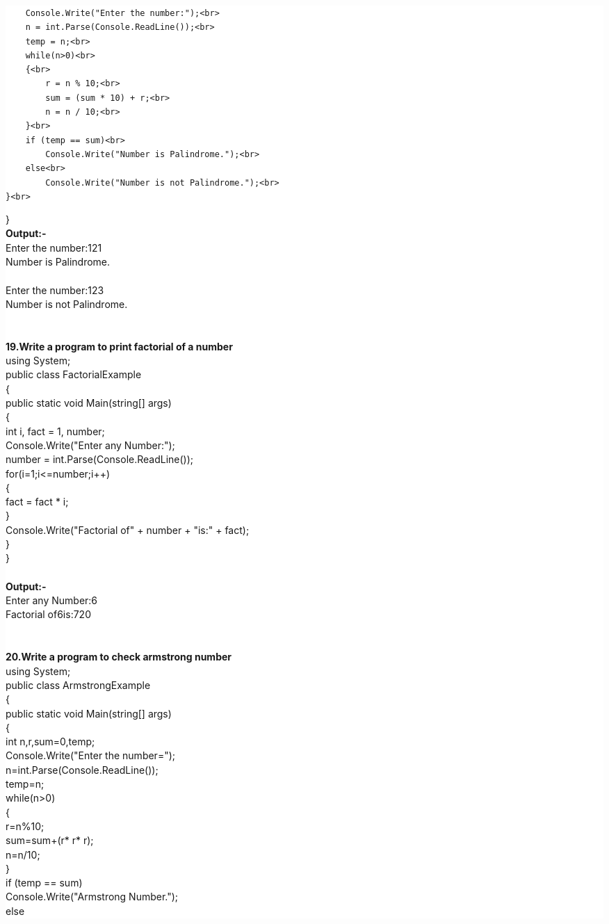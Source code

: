         Console.Write("Enter the number:");<br>
        n = int.Parse(Console.ReadLine());<br>
        temp = n;<br>
        while(n>0)<br>
        {<br>
            r = n % 10;<br>
            sum = (sum * 10) + r;<br>
            n = n / 10;<br>
        }<br>
        if (temp == sum)<br>
            Console.Write("Number is Palindrome.");<br>
        else<br>
            Console.Write("Number is not Palindrome.");<br>
    }<br>
}<br>
**Output:-**<br>
Enter the number:121<br>
Number is Palindrome.<br>
<br>
Enter the number:123<br>
Number is not Palindrome.<br>
<br>
<br>
**19.Write a program to print factorial of a number**<br>
using System;<br>
public class FactorialExample<br>
{<br>
    public static void Main(string[] args)<br>
    {<br>
        int i, fact = 1, number;<br>
        Console.Write("Enter any Number:");<br>
        number = int.Parse(Console.ReadLine());<br>
        for(i=1;i<=number;i++)<br>
        {<br>
            fact = fact * i;<br>
        }<br>
        Console.Write("Factorial of" + number + "is:" + fact);<br>
    }<br>
}<br>
<br>
**Output:-**<br>
Enter any Number:6<br>
Factorial of6is:720<br>
<br>
<br>
**20.Write a program to check armstrong number**<br>
using System;<br>
public class ArmstrongExample<br>
{<br>
    public static void Main(string[] args)<br>
    {<br>
        int n,r,sum=0,temp;<br>
        Console.Write("Enter the number=");<br>
        n=int.Parse(Console.ReadLine());<br>
        temp=n;<br>
        while(n>0)<br>
        {<br>
            r=n%10;<br>
            sum=sum+(r* r* r);<br>
            n=n/10;<br>
        }<br>
        if (temp == sum)<br>
             Console.Write("Armstrong Number.");<br>
        else<br>